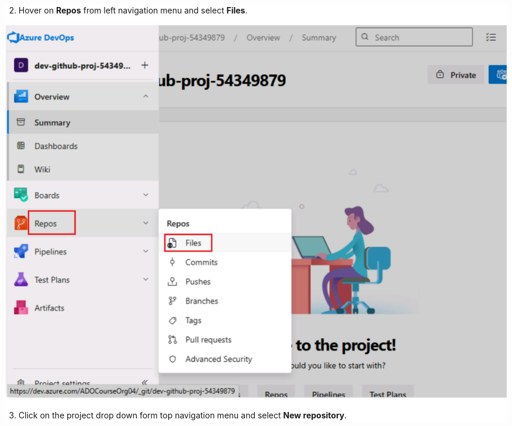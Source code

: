 2.  Hover on **Repos** from left navigation menu and select **Files**.

  ![](./media/image31.png)

3.  Click on the project drop down form top navigation menu and select
    **New repository**.
